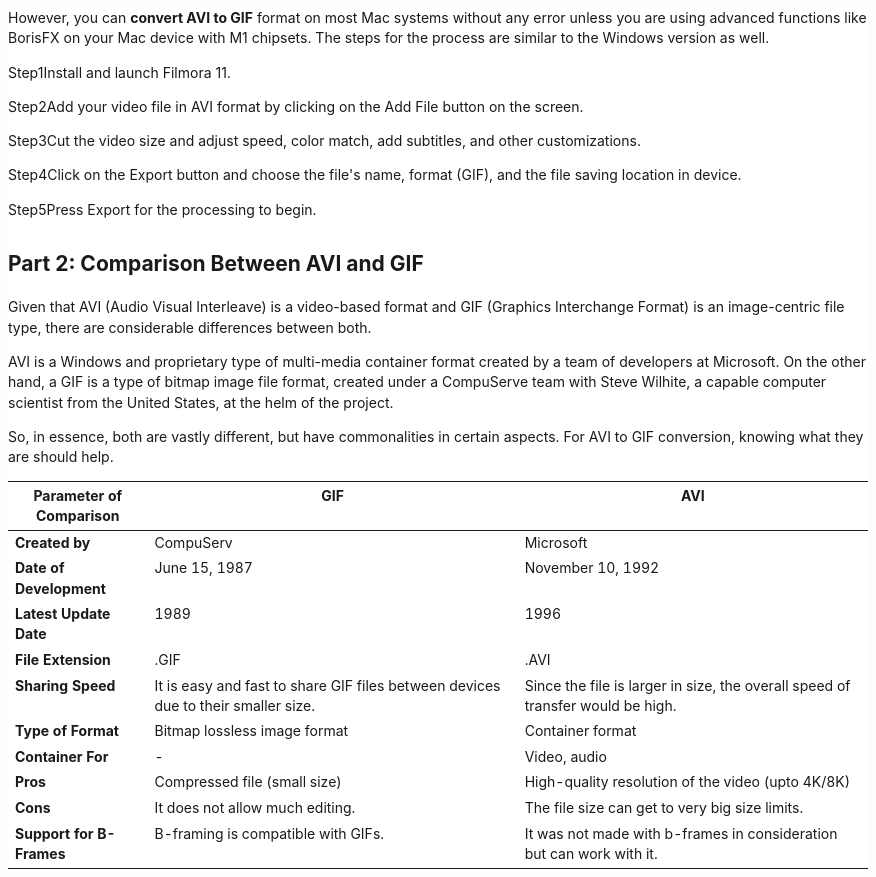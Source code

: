 However, you can **convert AVI to GIF** format on most Mac systems without any error unless you are using advanced functions like BorisFX on your Mac device with M1 chipsets. The steps for the process are similar to the Windows version as well.

Step1Install and launch Filmora 11.

Step2Add your video file in AVI format by clicking on the Add File button on the screen.

Step3Cut the video size and adjust speed, color match, add subtitles, and other customizations.

Step4Click on the Export button and choose the file's name, format (GIF), and the file saving location in device.

Step5Press Export for the processing to begin.

## Part 2: Comparison Between AVI and GIF

Given that AVI (Audio Visual Interleave) is a video-based format and GIF (Graphics Interchange Format) is an image-centric file type, there are considerable differences between both.

AVI is a Windows and proprietary type of multi-media container format created by a team of developers at Microsoft. On the other hand, a GIF is a type of bitmap image file format, created under a CompuServe team with Steve Wilhite, a capable computer scientist from the United States, at the helm of the project.

So, in essence, both are vastly different, but have commonalities in certain aspects. For AVI to GIF conversion, knowing what they are should help.

| **Parameter of Comparison**       | **GIF**                                                                                                                                                                              | **AVI**                                                                                                                                                |
| --------------------------------- | ------------------------------------------------------------------------------------------------------------------------------------------------------------------------------------ | ------------------------------------------------------------------------------------------------------------------------------------------------------ |
| **Created by**                    | CompuServ                                                                                                                                                                            | Microsoft                                                                                                                                              |
| **Date of Development**           | June 15, 1987                                                                                                                                                                        | November 10, 1992                                                                                                                                      |
| **Latest Update Date**            | 1989                                                                                                                                                                                 | 1996                                                                                                                                                   |
| **File Extension**                | .GIF                                                                                                                                                                                 | .AVI                                                                                                                                                   |
| **Sharing Speed**                 | It is easy and fast to share GIF files between devices due to their smaller size.                                                                                                    | Since the file is larger in size, the overall speed of transfer would be high.                                                                         |
| **Type of Format**                | Bitmap lossless image format                                                                                                                                                         | Container format                                                                                                                                       |
| **Container For**                 | \-                                                                                                                                                                                   | Video, audio                                                                                                                                           |
| **Pros**                          | Compressed file (small size)                                                                                                                                                         | High-quality resolution of the video (upto 4K/8K)                                                                                                      |
| **Cons**                          | It does not allow much editing.                                                                                                                                                      | The file size can get to very big size limits.                                                                                                         |
| **Support for B-Frames**          | B-framing is compatible with GIFs.                                                                                                                                                   | It was not made with b-frames in consideration but can work with it.                                                                                   |